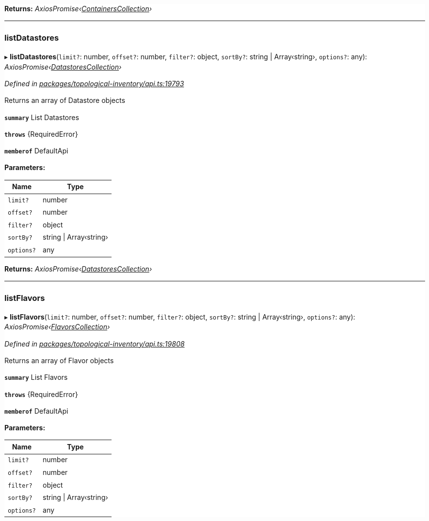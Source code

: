 **Returns:** *AxiosPromise‹[ContainersCollection](../interfaces/containerscollection.md)›*

___

###  listDatastores

▸ **listDatastores**(`limit?`: number, `offset?`: number, `filter?`: object, `sortBy?`: string | Array‹string›, `options?`: any): *AxiosPromise‹[DatastoresCollection](../interfaces/datastorescollection.md)›*

*Defined in [packages/topological-inventory/api.ts:19793](https://github.com/Hyperkid123/javascript-clients/blob/master/packages/topological-inventory/api.ts#L19793)*

Returns an array of Datastore objects

**`summary`** List Datastores

**`throws`** {RequiredError}

**`memberof`** DefaultApi

**Parameters:**

Name | Type |
------ | ------ |
`limit?` | number |
`offset?` | number |
`filter?` | object |
`sortBy?` | string &#124; Array‹string› |
`options?` | any |

**Returns:** *AxiosPromise‹[DatastoresCollection](../interfaces/datastorescollection.md)›*

___

###  listFlavors

▸ **listFlavors**(`limit?`: number, `offset?`: number, `filter?`: object, `sortBy?`: string | Array‹string›, `options?`: any): *AxiosPromise‹[FlavorsCollection](../interfaces/flavorscollection.md)›*

*Defined in [packages/topological-inventory/api.ts:19808](https://github.com/Hyperkid123/javascript-clients/blob/master/packages/topological-inventory/api.ts#L19808)*

Returns an array of Flavor objects

**`summary`** List Flavors

**`throws`** {RequiredError}

**`memberof`** DefaultApi

**Parameters:**

Name | Type |
------ | ------ |
`limit?` | number |
`offset?` | number |
`filter?` | object |
`sortBy?` | string &#124; Array‹string› |
`options?` | any |
